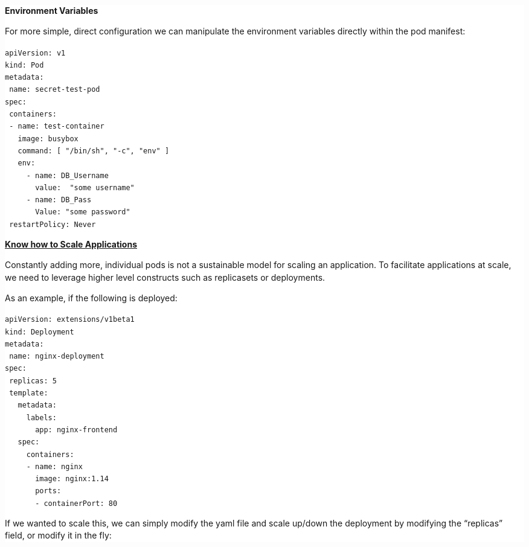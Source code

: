 
**Environment Variables**

For more simple, direct configuration we can manipulate the environment variables directly within the pod manifest:


```
apiVersion: v1
kind: Pod
metadata:
 name: secret-test-pod
spec:
 containers:
 - name: test-container
   image: busybox
   command: [ "/bin/sh", "-c", "env" ]
   env:
     - name: DB_Username
       value:  "some username"
     - name: DB_Pass
       Value: "some password"
 restartPolicy: Never
```


**<span style="text-decoration:underline;">Know how to Scale Applications</span>**

Constantly adding more, individual pods is not a sustainable model for scaling an application. To facilitate applications at scale, we need to leverage higher level constructs such as replicasets or deployments.

As an example, if the following is deployed:


```
apiVersion: extensions/v1beta1
kind: Deployment
metadata:
 name: nginx-deployment
spec:
 replicas: 5
 template:
   metadata:
     labels:
       app: nginx-frontend
   spec:
     containers:
     - name: nginx
       image: nginx:1.14
       ports:
       - containerPort: 80
```


If we wanted to scale this, we can simply modify the yaml file and scale up/down the deployment by modifying the “replicas” field, or modify it in the fly:
